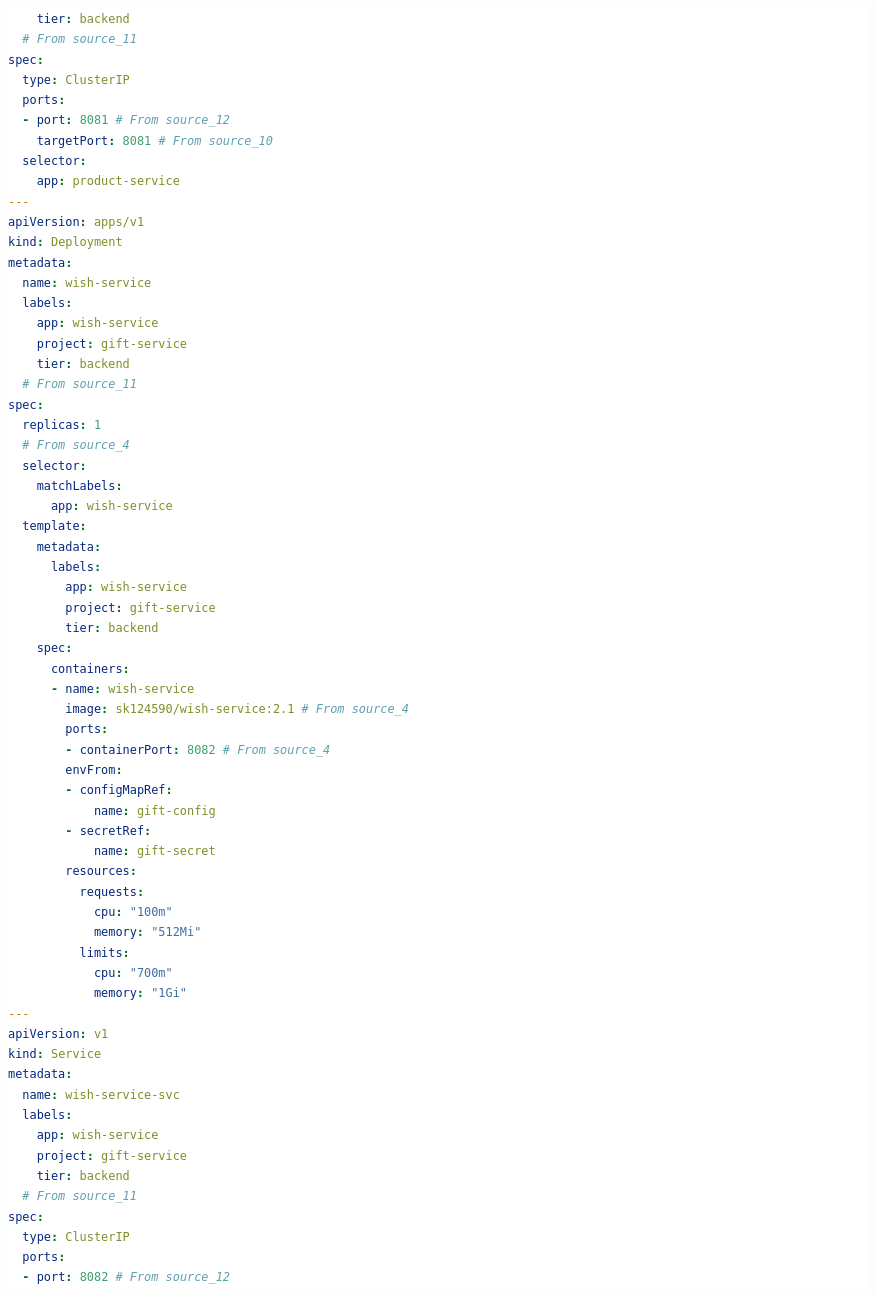 ```yaml
    tier: backend
  # From source_11
spec:
  type: ClusterIP
  ports:
  - port: 8081 # From source_12
    targetPort: 8081 # From source_10
  selector:
    app: product-service
---
apiVersion: apps/v1
kind: Deployment
metadata:
  name: wish-service
  labels:
    app: wish-service
    project: gift-service
    tier: backend
  # From source_11
spec:
  replicas: 1
  # From source_4
  selector:
    matchLabels:
      app: wish-service
  template:
    metadata:
      labels:
        app: wish-service
        project: gift-service
        tier: backend
    spec:
      containers:
      - name: wish-service
        image: sk124590/wish-service:2.1 # From source_4
        ports:
        - containerPort: 8082 # From source_4
        envFrom:
        - configMapRef:
            name: gift-config
        - secretRef:
            name: gift-secret
        resources:
          requests:
            cpu: "100m"
            memory: "512Mi"
          limits:
            cpu: "700m"
            memory: "1Gi"
---
apiVersion: v1
kind: Service
metadata:
  name: wish-service-svc
  labels:
    app: wish-service
    project: gift-service
    tier: backend
  # From source_11
spec:
  type: ClusterIP
  ports:
  - port: 8082 # From source_12
```